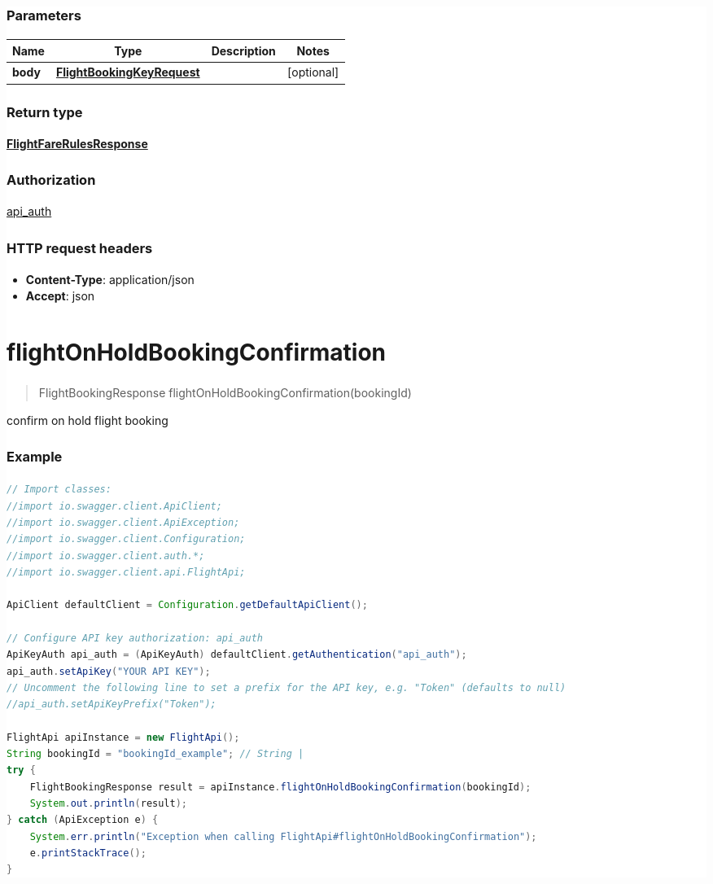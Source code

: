 ### Parameters

Name | Type | Description  | Notes
------------- | ------------- | ------------- | -------------
 **body** | [**FlightBookingKeyRequest**](FlightBookingKeyRequest.md)|  | [optional]

### Return type

[**FlightFareRulesResponse**](FlightFareRulesResponse.md)

### Authorization

[api_auth](../README.md#api_auth)

### HTTP request headers

 - **Content-Type**: application/json
 - **Accept**: json

<a name="flightOnHoldBookingConfirmation"></a>
# **flightOnHoldBookingConfirmation**
> FlightBookingResponse flightOnHoldBookingConfirmation(bookingId)

confirm on hold flight booking

### Example
```java
// Import classes:
//import io.swagger.client.ApiClient;
//import io.swagger.client.ApiException;
//import io.swagger.client.Configuration;
//import io.swagger.client.auth.*;
//import io.swagger.client.api.FlightApi;

ApiClient defaultClient = Configuration.getDefaultApiClient();

// Configure API key authorization: api_auth
ApiKeyAuth api_auth = (ApiKeyAuth) defaultClient.getAuthentication("api_auth");
api_auth.setApiKey("YOUR API KEY");
// Uncomment the following line to set a prefix for the API key, e.g. "Token" (defaults to null)
//api_auth.setApiKeyPrefix("Token");

FlightApi apiInstance = new FlightApi();
String bookingId = "bookingId_example"; // String | 
try {
    FlightBookingResponse result = apiInstance.flightOnHoldBookingConfirmation(bookingId);
    System.out.println(result);
} catch (ApiException e) {
    System.err.println("Exception when calling FlightApi#flightOnHoldBookingConfirmation");
    e.printStackTrace();
}
```
